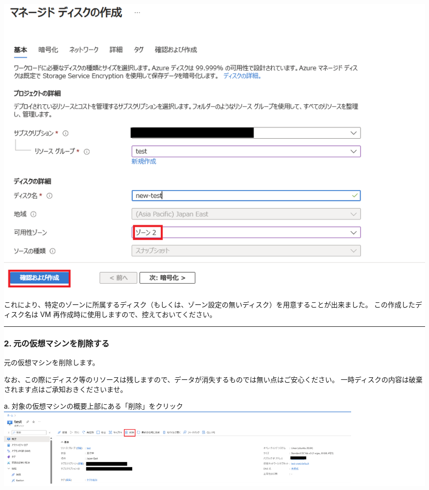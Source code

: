   ![](./recreate-vm-to-change-settings/13.png)

これにより、特定のゾーンに所属するディスク（もしくは、ゾーン設定の無いディスク）を用意することが出来ました。 
この作成したディスク名は VM 再作成時に使用しますので、控えておいてください。 

---

### 2. 元の仮想マシンを削除する 

 元の仮想マシンを削除します。 

 なお、この際にディスク等のリソースは残しますので、データが消失するものでは無い点はご安心ください。 
 一時ディスクの内容は破棄されます点はご承知おきくださいませ。
 
 a. 対象の仮想マシンの概要上部にある「削除」をクリック 
 ![](./recreate-vm-to-change-settings/14.png)
